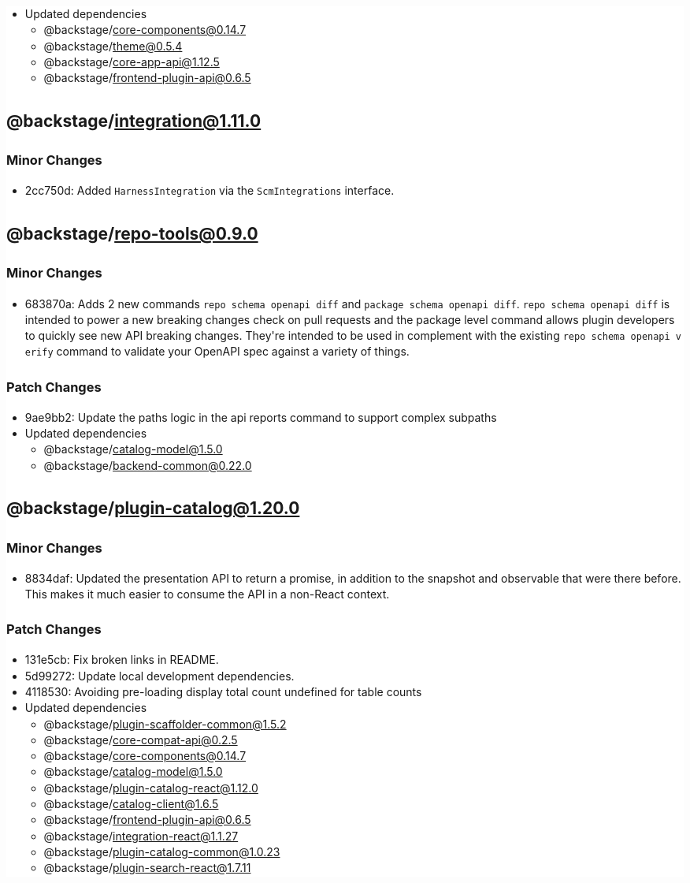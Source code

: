 - Updated dependencies
  - @backstage/core-components@0.14.7
  - @backstage/theme@0.5.4
  - @backstage/core-app-api@1.12.5
  - @backstage/frontend-plugin-api@0.6.5

## @backstage/integration@1.11.0

### Minor Changes

- 2cc750d: Added `HarnessIntegration` via the `ScmIntegrations` interface.

## @backstage/repo-tools@0.9.0

### Minor Changes

- 683870a: Adds 2 new commands `repo schema openapi diff` and `package schema openapi diff`. `repo schema openapi diff` is intended to power a new breaking changes check on pull requests and the package level command allows plugin developers to quickly see new API breaking changes. They're intended to be used in complement with the existing `repo schema openapi verify` command to validate your OpenAPI spec against a variety of things.

### Patch Changes

- 9ae9bb2: Update the paths logic in the api reports command to support complex subpaths
- Updated dependencies
  - @backstage/catalog-model@1.5.0
  - @backstage/backend-common@0.22.0

## @backstage/plugin-catalog@1.20.0

### Minor Changes

- 8834daf: Updated the presentation API to return a promise, in addition to the snapshot and observable that were there before. This makes it much easier to consume the API in a non-React context.

### Patch Changes

- 131e5cb: Fix broken links in README.
- 5d99272: Update local development dependencies.
- 4118530: Avoiding pre-loading display total count undefined for table counts
- Updated dependencies
  - @backstage/plugin-scaffolder-common@1.5.2
  - @backstage/core-compat-api@0.2.5
  - @backstage/core-components@0.14.7
  - @backstage/catalog-model@1.5.0
  - @backstage/plugin-catalog-react@1.12.0
  - @backstage/catalog-client@1.6.5
  - @backstage/frontend-plugin-api@0.6.5
  - @backstage/integration-react@1.1.27
  - @backstage/plugin-catalog-common@1.0.23
  - @backstage/plugin-search-react@1.7.11
